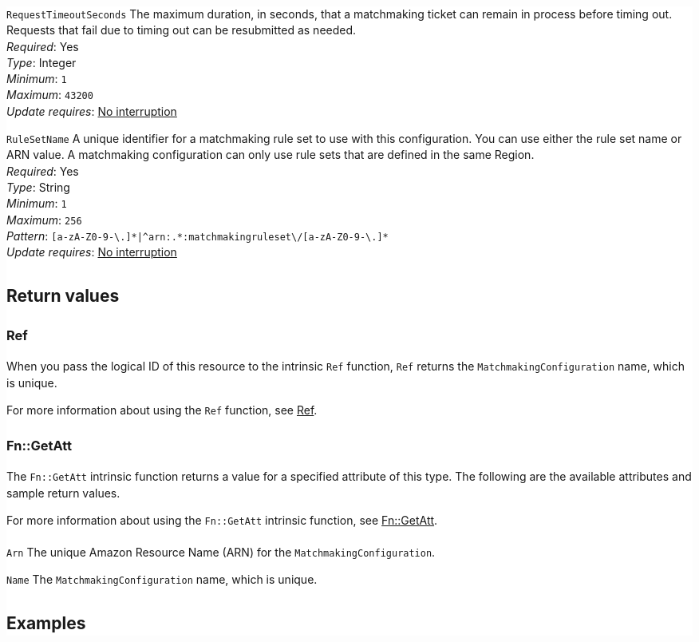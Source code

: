 `RequestTimeoutSeconds`  <a name="cfn-gamelift-matchmakingconfiguration-requesttimeoutseconds"></a>
The maximum duration, in seconds, that a matchmaking ticket can remain in process before timing out\. Requests that fail due to timing out can be resubmitted as needed\.  
*Required*: Yes  
*Type*: Integer  
*Minimum*: `1`  
*Maximum*: `43200`  
*Update requires*: [No interruption](https://docs.aws.amazon.com/AWSCloudFormation/latest/UserGuide/using-cfn-updating-stacks-update-behaviors.html#update-no-interrupt)

`RuleSetName`  <a name="cfn-gamelift-matchmakingconfiguration-rulesetname"></a>
A unique identifier for a matchmaking rule set to use with this configuration\. You can use either the rule set name or ARN value\. A matchmaking configuration can only use rule sets that are defined in the same Region\.  
*Required*: Yes  
*Type*: String  
*Minimum*: `1`  
*Maximum*: `256`  
*Pattern*: `[a-zA-Z0-9-\.]*|^arn:.*:matchmakingruleset\/[a-zA-Z0-9-\.]*`  
*Update requires*: [No interruption](https://docs.aws.amazon.com/AWSCloudFormation/latest/UserGuide/using-cfn-updating-stacks-update-behaviors.html#update-no-interrupt)

## Return values<a name="aws-resource-gamelift-matchmakingconfiguration-return-values"></a>

### Ref<a name="aws-resource-gamelift-matchmakingconfiguration-return-values-ref"></a>

 When you pass the logical ID of this resource to the intrinsic `Ref` function, `Ref` returns the `MatchmakingConfiguration` name, which is unique\. 

For more information about using the `Ref` function, see [Ref](https://docs.aws.amazon.com/AWSCloudFormation/latest/UserGuide/intrinsic-function-reference-ref.html)\.

### Fn::GetAtt<a name="aws-resource-gamelift-matchmakingconfiguration-return-values-fn--getatt"></a>

The `Fn::GetAtt` intrinsic function returns a value for a specified attribute of this type\. The following are the available attributes and sample return values\.

For more information about using the `Fn::GetAtt` intrinsic function, see [Fn::GetAtt](https://docs.aws.amazon.com/AWSCloudFormation/latest/UserGuide/intrinsic-function-reference-getatt.html)\.

#### <a name="aws-resource-gamelift-matchmakingconfiguration-return-values-fn--getatt-fn--getatt"></a>

`Arn`  <a name="Arn-fn::getatt"></a>
 The unique Amazon Resource Name \(ARN\) for the `MatchmakingConfiguration`\.

`Name`  <a name="Name-fn::getatt"></a>
 The `MatchmakingConfiguration` name, which is unique\.

## Examples<a name="aws-resource-gamelift-matchmakingconfiguration--examples"></a>

